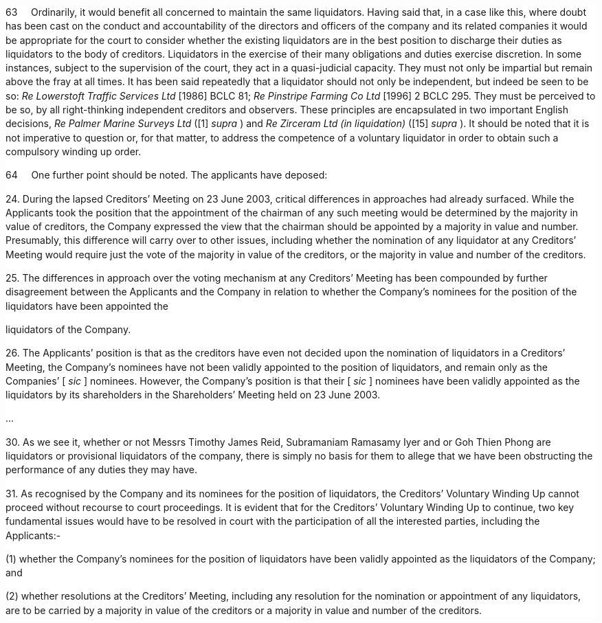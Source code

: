 63     Ordinarily, it would benefit all concerned to maintain the same liquidators. Having said that, in a case like this, where doubt has been cast on the conduct and accountability of the directors and officers of the company and its related companies it would be appropriate for the court to consider whether the existing liquidators are in the best position to discharge their duties as liquidators to the body of creditors. Liquidators in the exercise of their many obligations and duties exercise discretion. In some instances, subject to the supervision of the court, they act in a quasi-judicial capacity. They must not only be impartial but remain above the fray at all times. It has been said repeatedly that a liquidator should not only be independent, but indeed be seen to be so: _Re Lowerstoft Traffic Services Ltd_ [1986] BCLC 81; _Re Pinstripe Farming Co Ltd_ [1996] 2 BCLC 295. They must be perceived to be so, by all right-thinking independent creditors and observers. These principles are encapsulated in two important English decisions, _Re Palmer Marine Surveys Ltd_ ([1] _supra_ ) and _Re Zirceram Ltd (in liquidation)_ ([15] _supra_ ). It should be noted that it is not imperative to question or, for that matter, to address the competence of a voluntary liquidator in order to obtain such a compulsory winding up order. 

64     One further point should be noted. The applicants have deposed: 

24\. During the lapsed Creditors’ Meeting on 23 June 2003, critical differences in approaches had already surfaced. While the Applicants took the position that the appointment of the chairman of any such meeting would be determined by the majority in value of creditors, the     Company expressed the view that the chairman should be appointed by a majority in value and number. Presumably, this difference will carry over to other issues, including whether the nomination of any liquidator at any Creditors’ Meeting would require just the vote of the majority in value of the creditors, or the majority in value and number of the creditors. 

25\. The differences in approach over the voting mechanism at any Creditors’ Meeting has been compounded by further disagreement between the Applicants and the Company in relation to whether the Company’s nominees for the position of the liquidators have been appointed the 


 liquidators of the Company. 

26\. The Applicants’ position is that as the creditors have even not decided upon the nomination of liquidators in a Creditors’ Meeting, the Company’s nominees have not been validly appointed to the position of liquidators, and remain only as the Companies’ [ _sic_ ] nominees.     However, the Company’s position is that their [ _sic_ ] nominees have been validly appointed as the liquidators by its shareholders in the Shareholders’ Meeting held on 23 June 2003. 

 ... 

30\. As we see it, whether or not Messrs Timothy James Reid, Subramaniam Ramasamy Iyer and or Goh Thien Phong are liquidators or provisional liquidators of the company, there is simply no basis for them to allege that we have been obstructing the performance of any duties they may have. 

31\. As recognised by the Company and its nominees for the position of liquidators, the     Creditors’ Voluntary Winding Up cannot proceed without recourse to court proceedings. It is evident that for the Creditors’ Voluntary Winding Up to continue, two key fundamental issues would have to be resolved in court with the participation of all the interested parties, including the Applicants:- 

 (1) whether the Company’s nominees for the position of liquidators have been validly appointed as the liquidators of the Company; and 

 (2) whether resolutions at the Creditors’ Meeting, including any resolution for the nomination or appointment of any liquidators, are to be carried by a majority in value of the creditors or a majority in value and number of the creditors. 
